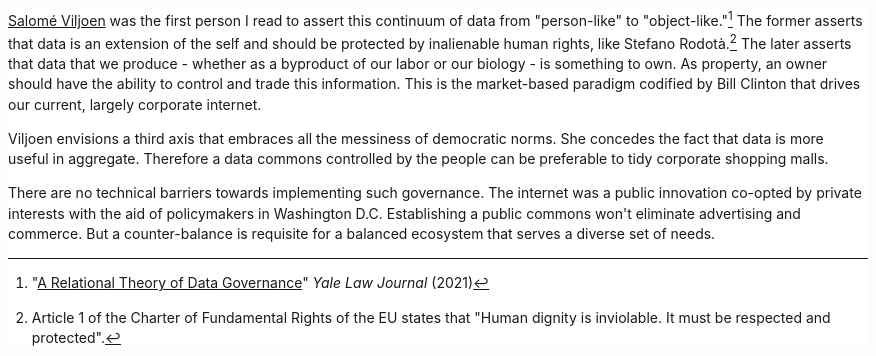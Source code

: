 [Salomé Viljoen](https://www.salomeviljoen.com) was the first person I read to assert this continuum of data from "person-like" to "object-like."[^viljoen] The former asserts that data is an extension of the self and should be protected by inalienable human rights, like Stefano Rodotà.[^human-rights] The later asserts that data that we produce - whether as a byproduct of our labor or our biology - is something to own. As property, an owner should have the ability to control and trade this information. This is the market-based paradigm codified by Bill Clinton that drives our current, largely corporate internet.

[^viljoen]: "[A Relational Theory of Data Governance](https://www.yalelawjournal.org/feature/a-relational-theory-of-data-governance)" *Yale Law Journal* (2021)

[^human-rights]: Article 1 of the Charter of Fundamental Rights of the EU states that "Human dignity is inviolable. It must be respected and protected".

Viljoen envisions a third axis that embraces all the messiness of democratic norms. She concedes the fact that data is more useful in aggregate. Therefore a data commons controlled by the people can be preferable to tidy corporate shopping malls.

There are no technical barriers towards implementing such governance. The internet was a public innovation co-opted by private interests with the aid of policymakers in Washington D.C. Establishing a public commons won't eliminate advertising and commerce. But a counter-balance is requisite for a balanced ecosystem that serves a diverse set of needs.


[^tecnologia]: ![Biennale Tecnologia](/img/2022-12-05-different-internet/biennale-tecnologia.png) The Biennale Tecnologia is an annual event that &ldquo;reflects on the increasingly relevant issue of the relationship between technology and society.&rdquo;
[^stefano-rodotà]: ![Stefano Rodotà](/img/2022-12-05-different-internet/stefano-rodotà.jpg) Stefano Rodotà (1933-2017) via [il Fatto Quotidiano](https://www.ilfattoquotidiano.it/2017/06/23/stefano-rodota-morto-il-giurista-aveva-84-anni-gentiloni-una-vita-di-battaglie-per-la-liberta/3681701/)
[^framework-for-elec-commerce]: ![Original website for the Framework for Global Electronic Commerce](/img/2022-12-05-different-internet/framework-global-electronic-commerce.png) Original landing page of the [Framework for Global Electronic Commerce](https://clintonwhitehouse4.archives.gov/WH/New/Commerce/) (1997)
[^iccl]: Findings by the [Irish Council for Civil Liberties](https://www.iccl.ie/news/unsealed-court-documents-reveal-data-anarchy-at-meta/). Why Ireland? Remember that the [Irish Data Protection Commission](https://www.dataprotection.ie/) enforces Europe's General Data Protection Regulation (GDPR).
[^internet-for-the-people]: !["Internet for the People" book cover](/img/2022-12-05-different-internet/internet-for-the-people-cover.jpg) Ben was at the Biennale Tecnologia to discuss his excellent new book, *[Internet for the People: The Fight for Our Digital Future](https://www.versobooks.com/books/3927-internet-for-the-people)*
[^is-a-business]: "The root is simple: the internet is broken because the internet is a business." (Tarnoff 11)
[^freenet]: Further, there were also public options. I was quite fond of dialing into the [Heartland Freenet](http://textfiles.com/internet/cwis.txt), &ldquo;a community owned and operated not for profit bulletin board system [...] modeled after public television and public radio.&rdquo; It had a free internet connection at 136.176.5.114 by way of Bradley University, according to [the New York Times](https://www.nytimes.com/1994/08/04/nyregion/information-freeway-open-data-path-is-urged.html). The article published on August 4, 1994 notes that the service required &ldquo;$45,000 a year to keep its connection open for the 1,400 people a day who sign on.&rdquo;
[^deregulation]: "[In 1998] 92 percent of Americans had the choice of seven or more ISPs simply by using a modem over their phone line. But in the aftermath of a 2005 Supreme Court decision that affirmed the Bush-era deregulations, the big ISPs began refusing their competitors access to their infrastructure." (Tarnoff 35)
[^36]: (Tarnoff 36)
[^2022-study]: A [2022 study by Pew Research Center](https://www.pewresearch.org/internet/2022/11/16/connection-creativity-and-drama-teen-life-on-social-media-in-2022/) demonstrates the more nuanced/positive effects of social media: &ldquo;Majorities of teens credit social media with strengthening their friendships and providing support while also noting the emotionally charged side of these platforms.&rdquo;
[^chester]: This is the completely predictable outcome of Clinton's policies. Tarnoff cites activist Jeffrey Chester warning of "a virtual electronic shopping mall" overtaking the public internet as far back as 1993.
[^toywar]: ![](/img/2022-12-05-different-internet/toywar.png)